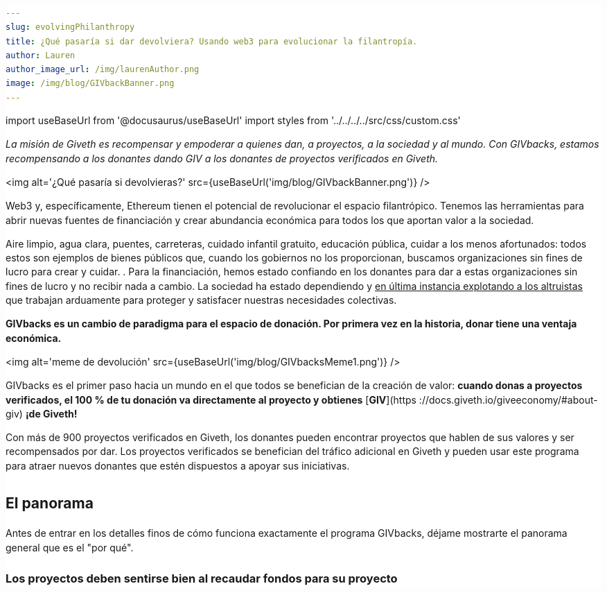 ```yaml
---
slug: evolvingPhilanthropy
title: ¿Qué pasaría si dar devolviera? Usando web3 para evolucionar la filantropía.
author: Lauren
author_image_url: /img/laurenAuthor.png
image: /img/blog/GIVbackBanner.png
---
```

import useBaseUrl from '@docusaurus/useBaseUrl'
import styles from '../../../../src/css/custom.css'


_La misión de Giveth es recompensar y empoderar a quienes dan, a proyectos, a la sociedad y al mundo. Con GIVbacks, estamos recompensando a los donantes dando GIV a los donantes de proyectos verificados en Giveth._

<img alt='¿Qué pasaría si devolvieras?' src={useBaseUrl('img/blog/GIVbackBanner.png')} />


Web3 y, específicamente, Ethereum tienen el potencial de revolucionar el espacio filantrópico. Tenemos las herramientas para abrir nuevas fuentes de financiación y crear abundancia económica para todos los que aportan valor a la sociedad.

Aire limpio, agua clara, puentes, carreteras, cuidado infantil gratuito, educación pública, cuidar a los menos afortunados: todos estos son ejemplos de bienes públicos que, cuando los gobiernos no los proporcionan, buscamos organizaciones sin fines de lucro para crear y cuidar. . Para la financiación, hemos estado confiando en los donantes para dar a estas organizaciones sin fines de lucro y no recibir nada a cambio. La sociedad ha estado dependiendo y [en última instancia explotando a los altruistas](https://youtu.be/PFy458wCQ0g?t=504) que trabajan arduamente para proteger y satisfacer nuestras necesidades colectivas.

**GIVbacks es un cambio de paradigma para el espacio de donación. Por primera vez en la historia, donar tiene una ventaja económica.**

<img alt='meme de devolución' src={useBaseUrl('img/blog/GIVbacksMeme1.png')} />

GIVbacks es el primer paso hacia un mundo en el que todos se benefician de la creación de valor: **cuando donas a proyectos verificados, el 100 % de tu donación va directamente al proyecto y obtienes** [**GIV**](https ://docs.giveth.io/giveeconomy/#about-giv) **¡de Giveth!**

Con más de 900 proyectos verificados en Giveth, los donantes pueden encontrar proyectos que hablen de sus valores y ser recompensados ​​por dar. Los proyectos verificados se benefician del tráfico adicional en Giveth y pueden usar este programa para atraer nuevos donantes que estén dispuestos a apoyar sus iniciativas.

## El panorama


Antes de entrar en los detalles finos de cómo funciona exactamente el programa GIVbacks, déjame mostrarte el panorama general que es el "por qué".

### Los proyectos deben sentirse bien al recaudar fondos para su proyecto
